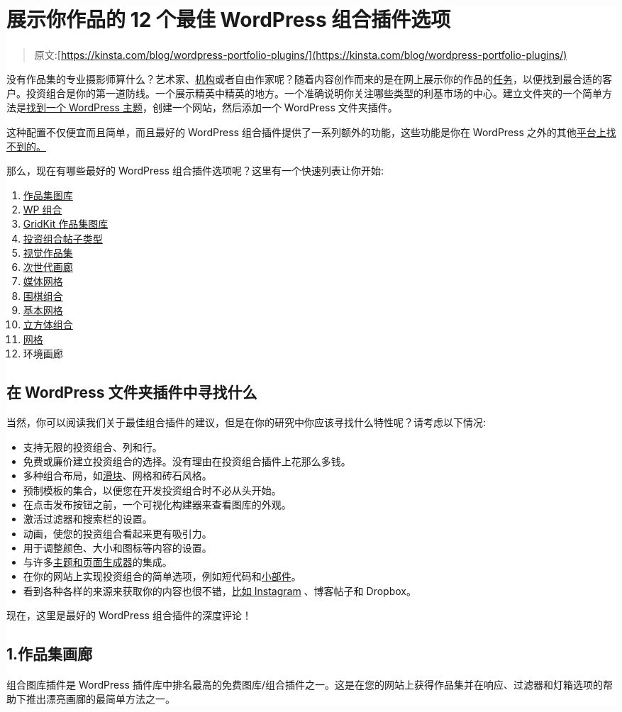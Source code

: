 # 展示你作品的 12 个最佳 WordPress 组合插件选项

> 原文:[https://kinsta.com/blog/wordpress-portfolio-plugins/](https://kinsta.com/blog/wordpress-portfolio-plugins/)

没有作品集的专业摄影师算什么？艺术家、[机构](https://kinsta.com/blog/wordpress-agency/)或者自由作家呢？随着内容创作而来的是在网上展示你的作品的[任务](https://kinsta.com/blog/portfolio-website/)，以便找到最合适的客户。投资组合是你的第一道防线。一个展示精英中精英的地方。一个准确说明你关注哪些类型的利基市场的中心。建立文件夹的一个简单方法是[找到一个 WordPress 主题](https://kinsta.com/blog/how-to-install-a-wordpress-theme/)，创建一个网站，然后添加一个 WordPress 文件夹插件。

这种配置不仅便宜而且简单，而且最好的 WordPress 组合插件提供了一系列额外的功能，这些功能是你在 WordPress 之外的其他[平台上找不到的。](https://kinsta.com/knowledgebase/what-is-wordpress/)

那么，现在有哪些最好的 WordPress 组合插件选项呢？这里有一个快速列表让你开始:

1.  [作品集图库](#portfolio-gallery)
2.  [WP 组合](#wp-portfolio)
3.  [GridKit 作品集图库](#gridkit)
4.  [投资组合帖子类型](#post-type)
5.  [视觉作品集](#visual)
6.  [次世代画廊](#nextgen)
7.  [媒体网格](#media)
8.  [围棋组合](#go)
9.  [基本网格](#essential)
10.  [立方体组合](#cube)
11.  [网格](#grid)
12.  环境画廊

## 在 WordPress 文件夹插件中寻找什么

当然，你可以阅读我们关于最佳组合插件的建议，但是在你的研究中你应该寻找什么特性呢？请考虑以下情况:

*   支持无限的投资组合、列和行。
*   免费或廉价建立投资组合的选择。没有理由在投资组合插件上花那么多钱。
*   多种组合布局，如[滑块](https://kinsta.com/blog/wordpress-slider/)、网格和砖石风格。
*   预制模板的集合，以便您在开发投资组合时不必从头开始。
*   在点击发布按钮之前，一个可视化构建器来查看图库的外观。
*   激活过滤器和搜索栏的设置。
*   动画，使您的投资组合看起来更有吸引力。
*   用于调整颜色、大小和图标等内容的设置。
*   与许多[主题和页面生成器](https://kinsta.com/blog/wordpress-page-builders/)的集成。
*   在你的网站上实现投资组合的简单选项，例如短代码和[小部件](https://kinsta.com/blog/wordpress-widgets/)。
*   看到各种各样的来源来获取你的内容也很不错，[比如 Instagram](https://kinsta.com/blog/wordpress-instagram-plugin/) 、博客帖子和 Dropbox。

现在，这里是最好的 WordPress 组合插件的深度评论！
<kinsta-advanced-cta language="en_US" type-int-post="54724" type-int-position="0"></kinsta-advanced-cta>

## 1.作品集画廊

组合图库插件是 WordPress 插件库中排名最高的免费图库/组合插件之一。这是在您的网站上获得作品集并在响应、过滤器和灯箱选项的帮助下推出漂亮画廊的最简单方法之一。
